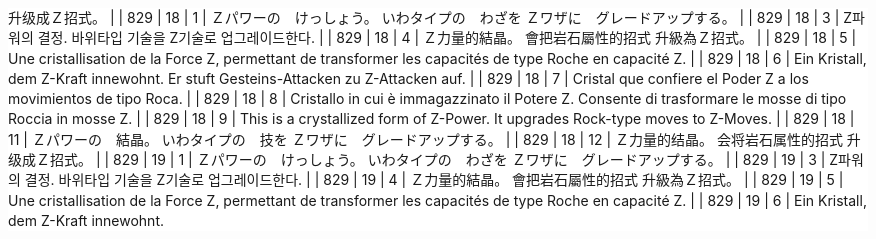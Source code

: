 升级成Ｚ招式。                                                                                                                                          |
| 829     | 18               | 1           | Ｚパワーの　けっしょう。
いわタイプの　わざを
Ｚワザに　グレードアップする。                                                                                                                            |
| 829     | 18               | 3           | Z파워의 결정.
바위타입 기술을
Z기술로 업그레이드한다.                                                                                                                                    |
| 829     | 18               | 4           | Ｚ力量的結晶。
會把岩石屬性的招式
升級為Ｚ招式。                                                                                                                                          |
| 829     | 18               | 5           | Une cristallisation de la Force Z, permettant
de transformer les capacités de type Roche
en capacité Z.                                                            |
| 829     | 18               | 6           | Ein Kristall, dem Z-Kraft innewohnt.
Er stuft Gesteins-Attacken zu Z-Attacken auf.                                                                                 |
| 829     | 18               | 7           | Cristal que confiere el Poder Z a los movimientos
de tipo Roca.                                                                                                    |
| 829     | 18               | 8           | Cristallo in cui è immagazzinato il Potere Z.
Consente di trasformare le mosse di tipo Roccia
in mosse Z.                                                          |
| 829     | 18               | 9           | This is a crystallized form of Z-Power.
It upgrades Rock-type moves to Z-Moves.                                                                                    |
| 829     | 18               | 11          | Ｚパワーの　結晶。
いわタイプの　技を
Ｚワザに　グレードアップする。                                                                                                                                |
| 829     | 18               | 12          | Ｚ力量的结晶。
会将岩石属性的招式
升级成Ｚ招式。                                                                                                                                          |
| 829     | 19               | 1           | Ｚパワーの　けっしょう。
いわタイプの　わざを
Ｚワザに　グレードアップする。                                                                                                                            |
| 829     | 19               | 3           | Z파워의 결정.
바위타입 기술을
Z기술로 업그레이드한다.                                                                                                                                    |
| 829     | 19               | 4           | Ｚ力量的結晶。
會把岩石屬性的招式
升級為Ｚ招式。                                                                                                                                          |
| 829     | 19               | 5           | Une cristallisation de la Force Z, permettant de
transformer les capacités de type Roche en capacité Z.                                                            |
| 829     | 19               | 6           | Ein Kristall, dem Z-Kraft innewohnt.